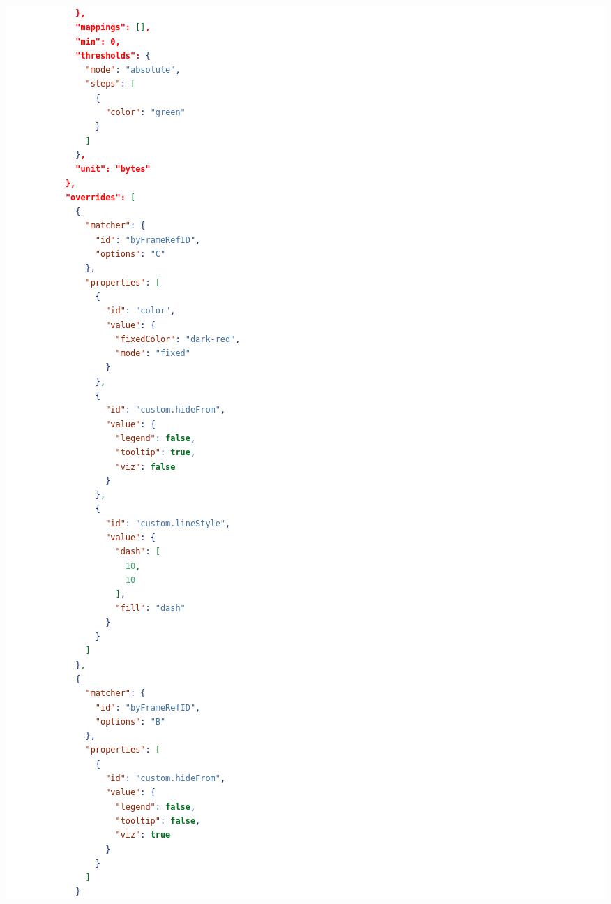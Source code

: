 ```json
              },
              "mappings": [],
              "min": 0,
              "thresholds": {
                "mode": "absolute",
                "steps": [
                  {
                    "color": "green"
                  }
                ]
              },
              "unit": "bytes"
            },
            "overrides": [
              {
                "matcher": {
                  "id": "byFrameRefID",
                  "options": "C"
                },
                "properties": [
                  {
                    "id": "color",
                    "value": {
                      "fixedColor": "dark-red",
                      "mode": "fixed"
                    }
                  },
                  {
                    "id": "custom.hideFrom",
                    "value": {
                      "legend": false,
                      "tooltip": true,
                      "viz": false
                    }
                  },
                  {
                    "id": "custom.lineStyle",
                    "value": {
                      "dash": [
                        10,
                        10
                      ],
                      "fill": "dash"
                    }
                  }
                ]
              },
              {
                "matcher": {
                  "id": "byFrameRefID",
                  "options": "B"
                },
                "properties": [
                  {
                    "id": "custom.hideFrom",
                    "value": {
                      "legend": false,
                      "tooltip": false,
                      "viz": true
                    }
                  }
                ]
              }
```